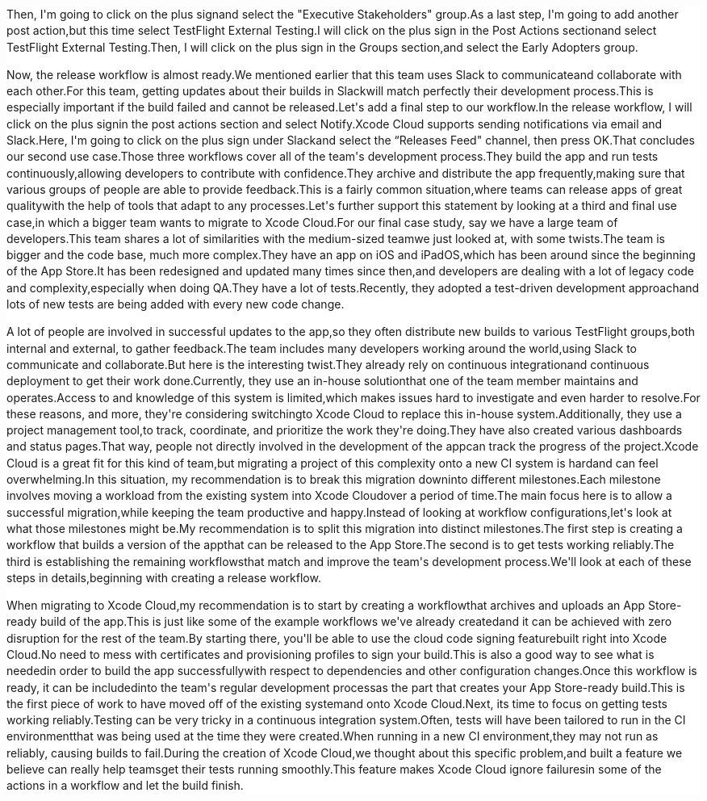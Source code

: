 Then, I'm going to click on the plus signand select the "Executive Stakeholders" group.As a last step, I'm going to add another post action,but this time select TestFlight External Testing.I will click on the plus sign in the Post Actions sectionand select TestFlight External Testing.Then, I will click on the plus sign in the Groups section,and select the Early Adopters group.

Now, the release workflow is almost ready.We mentioned earlier that this team uses Slack to communicateand collaborate with each other.For this team, getting updates about their builds in Slackwill match perfectly their development process.This is especially important if the build failed and cannot be released.Let's add a final step to our workflow.In the release workflow, I will click on the plus signin the post actions section and select Notify.Xcode Cloud supports sending notifications via email and Slack.Here, I'm going to click on the plus sign under Slackand select the “Releases Feed" channel, then press OK.That concludes our second use case.Those three workflows cover all of the team's development process.They build the app and run tests continuously,allowing developers to contribute with confidence.They archive and distribute the app frequently,making sure that various groups of people are able to provide feedback.This is a fairly common situation,where teams can release apps of great qualitywith the help of tools that adapt to any processes.Let's further support this statement by looking at a third and final use case,in which a bigger team wants to migrate to Xcode Cloud.For our final case study, say we have a large team of developers.This team shares a lot of similarities with the medium-sized teamwe just looked at, with some twists.The team is bigger and the code base, much more complex.They have an app on iOS and iPadOS,which has been around since the beginning of the App Store.It has been redesigned and updated many times since then,and developers are dealing with a lot of legacy code and complexity,especially when doing QA.They have a lot of tests.Recently, they adopted a test-driven development approachand lots of new tests are being added with every new code change.

A lot of people are involved in successful updates to the app,so they often distribute new builds to various TestFlight groups,both internal and external, to gather feedback.The team includes many developers working around the world,using Slack to communicate and collaborate.But here is the interesting twist.They already rely on continuous integrationand continuous deployment to get their work done.Currently, they use an in-house solutionthat one of the team member maintains and operates.Access to and knowledge of this system is limited,which makes issues hard to investigate and even harder to resolve.For these reasons, and more, they're considering switchingto Xcode Cloud to replace this in-house system.Additionally, they use a project management tool,to track, coordinate, and prioritize the work they're doing.They have also created various dashboards and status pages.That way, people not directly involved in the development of the appcan track the progress of the project.Xcode Cloud is a great fit for this kind of team,but migrating a project of this complexity onto a new CI system is hardand can feel overwhelming.In this situation, my recommendation is to break this migration downinto different milestones.Each milestone involves moving a workload from the existing system into Xcode Cloudover a period of time.The main focus here is to allow a successful migration,while keeping the team productive and happy.Instead of looking at workflow configurations,let's look at what those milestones might be.My recommendation is to split this migration into distinct milestones.The first step is creating a workflow that builds a version of the appthat can be released to the App Store.The second is to get tests working reliably.The third is establishing the remaining workflowsthat match and improve the team's development process.We'll look at each of these steps in details,beginning with creating a release workflow.

When migrating to Xcode Cloud,my recommendation is to start by creating a workflowthat archives and uploads an App Store-ready build of the app.This is just like some of the example workflows we've already createdand it can be achieved with zero disruption for the rest of the team.By starting there, you'll be able to use the cloud code signing featurebuilt right into Xcode Cloud.No need to mess with certificates and provisioning profiles to sign your build.This is also a good way to see what is neededin order to build the app successfullywith respect to dependencies and other configuration changes.Once this workflow is ready, it can be includedinto the team's regular development processas the part that creates your App Store-ready build.This is the first piece of work to have moved off of the existing systemand onto Xcode Cloud.Next, its time to focus on getting tests working reliably.Testing can be very tricky in a continuous integration system.Often, tests will have been tailored to run in the CI environmentthat was being used at the time they were created.When running in a new CI environment,they may not run as reliably, causing builds to fail.During the creation of Xcode Cloud,we thought about this specific problem,and built a feature we believe can really help teamsget their tests running smoothly.This feature makes Xcode Cloud ignore failuresin some of the actions in a workflow and let the build finish.
